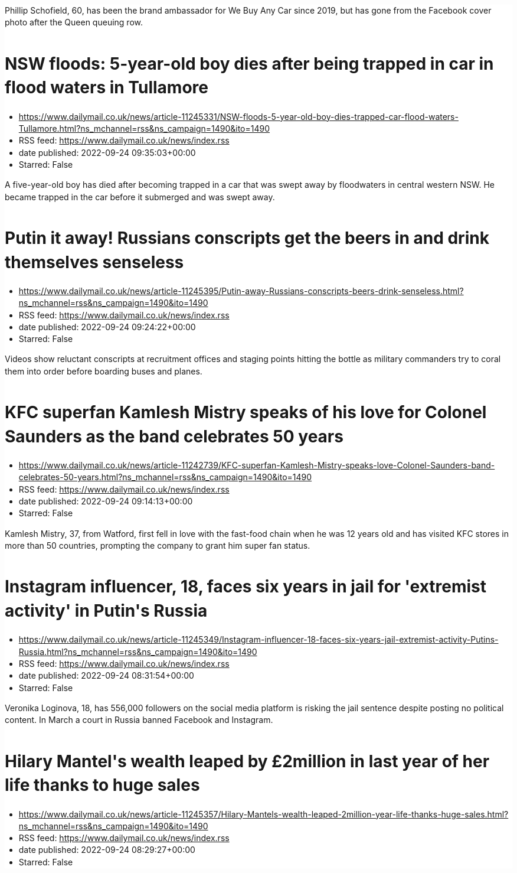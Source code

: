 Phillip Schofield, 60, has been the brand ambassador for We Buy Any Car since 2019, but has gone from the Facebook cover photo after the Queen queuing row.

# NSW floods: 5-year-old boy dies after being trapped in car in flood waters in Tullamore
 - https://www.dailymail.co.uk/news/article-11245331/NSW-floods-5-year-old-boy-dies-trapped-car-flood-waters-Tullamore.html?ns_mchannel=rss&ns_campaign=1490&ito=1490
 - RSS feed: https://www.dailymail.co.uk/news/index.rss
 - date published: 2022-09-24 09:35:03+00:00
 - Starred: False

A five-year-old boy has died after becoming trapped in a car that was swept away by floodwaters in central western NSW. He became trapped in the car before it submerged and was swept away.

# Putin it away! Russians conscripts get the beers in and drink themselves senseless
 - https://www.dailymail.co.uk/news/article-11245395/Putin-away-Russians-conscripts-beers-drink-senseless.html?ns_mchannel=rss&ns_campaign=1490&ito=1490
 - RSS feed: https://www.dailymail.co.uk/news/index.rss
 - date published: 2022-09-24 09:24:22+00:00
 - Starred: False

Videos show reluctant conscripts at recruitment offices and staging points hitting the bottle as military commanders try to coral them into order before boarding buses and planes.

# KFC superfan Kamlesh Mistry speaks of his love for Colonel Saunders as the band celebrates 50 years
 - https://www.dailymail.co.uk/news/article-11242739/KFC-superfan-Kamlesh-Mistry-speaks-love-Colonel-Saunders-band-celebrates-50-years.html?ns_mchannel=rss&ns_campaign=1490&ito=1490
 - RSS feed: https://www.dailymail.co.uk/news/index.rss
 - date published: 2022-09-24 09:14:13+00:00
 - Starred: False

Kamlesh Mistry, 37, from Watford, first fell in love with the fast-food chain when he was 12 years old and has visited KFC stores in more than 50 countries, prompting the company to grant him super fan status.

# Instagram influencer, 18, faces six years in jail for 'extremist activity' in Putin's Russia
 - https://www.dailymail.co.uk/news/article-11245349/Instagram-influencer-18-faces-six-years-jail-extremist-activity-Putins-Russia.html?ns_mchannel=rss&ns_campaign=1490&ito=1490
 - RSS feed: https://www.dailymail.co.uk/news/index.rss
 - date published: 2022-09-24 08:31:54+00:00
 - Starred: False

Veronika Loginova, 18, has 556,000 followers on the social media platform is risking the jail sentence despite posting no political content. In March a court in Russia banned Facebook and Instagram.

# Hilary Mantel's wealth leaped by £2million in last year of her life thanks to huge sales
 - https://www.dailymail.co.uk/news/article-11245357/Hilary-Mantels-wealth-leaped-2million-year-life-thanks-huge-sales.html?ns_mchannel=rss&ns_campaign=1490&ito=1490
 - RSS feed: https://www.dailymail.co.uk/news/index.rss
 - date published: 2022-09-24 08:29:27+00:00
 - Starred: False

